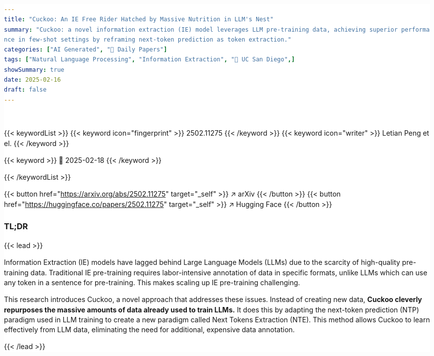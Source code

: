 ```yaml
---
title: "Cuckoo: An IE Free Rider Hatched by Massive Nutrition in LLM's Nest"
summary: "Cuckoo: a novel information extraction (IE) model leverages LLM pre-training data, achieving superior performance in few-shot settings by reframing next-token prediction as token extraction."
categories: ["AI Generated", "🤗 Daily Papers"]
tags: ["Natural Language Processing", "Information Extraction", "🏢 UC San Diego",]
showSummary: true
date: 2025-02-16
draft: false
---
```


<br>

{{< keywordList >}}
{{< keyword icon="fingerprint" >}} 2502.11275 {{< /keyword >}}
{{< keyword icon="writer" >}} Letian Peng et el. {{< /keyword >}}
 
{{< keyword >}} 🤗 2025-02-18 {{< /keyword >}}
 
{{< /keywordList >}}

{{< button href="https://arxiv.org/abs/2502.11275" target="_self" >}}
↗ arXiv
{{< /button >}}
{{< button href="https://huggingface.co/papers/2502.11275" target="_self" >}}
↗ Hugging Face
{{< /button >}}



<audio controls>
    <source src="https://ai-paper-reviewer.com/2502.11275/podcast.wav" type="audio/wav">
    Your browser does not support the audio element.
</audio>


### TL;DR


{{< lead >}}

Information Extraction (IE) models have lagged behind Large Language Models (LLMs) due to the scarcity of high-quality pre-training data.  Traditional IE pre-training requires labor-intensive annotation of data in specific formats, unlike LLMs which can use any token in a sentence for pre-training.  This makes scaling up IE pre-training challenging.

This research introduces Cuckoo, a novel approach that addresses these issues.  Instead of creating new data, **Cuckoo cleverly repurposes the massive amounts of data already used to train LLMs.** It does this by adapting the next-token prediction (NTP) paradigm used in LLM training to create a new paradigm called Next Tokens Extraction (NTE).  This method allows Cuckoo to learn effectively from LLM data, eliminating the need for additional, expensive data annotation.

{{< /lead >}}
